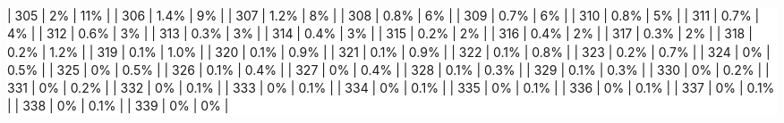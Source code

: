 | 305 | 2% | 11% |
| 306 | 1.4% | 9% |
| 307 | 1.2% | 8% |
| 308 | 0.8% | 6% |
| 309 | 0.7% | 6% |
| 310 | 0.8% | 5% |
| 311 | 0.7% | 4% |
| 312 | 0.6% | 3% |
| 313 | 0.3% | 3% |
| 314 | 0.4% | 3% |
| 315 | 0.2% | 2% |
| 316 | 0.4% | 2% |
| 317 | 0.3% | 2% |
| 318 | 0.2% | 1.2% |
| 319 | 0.1% | 1.0% |
| 320 | 0.1% | 0.9% |
| 321 | 0.1% | 0.9% |
| 322 | 0.1% | 0.8% |
| 323 | 0.2% | 0.7% |
| 324 | 0% | 0.5% |
| 325 | 0% | 0.5% |
| 326 | 0.1% | 0.4% |
| 327 | 0% | 0.4% |
| 328 | 0.1% | 0.3% |
| 329 | 0.1% | 0.3% |
| 330 | 0% | 0.2% |
| 331 | 0% | 0.2% |
| 332 | 0% | 0.1% |
| 333 | 0% | 0.1% |
| 334 | 0% | 0.1% |
| 335 | 0% | 0.1% |
| 336 | 0% | 0.1% |
| 337 | 0% | 0.1% |
| 338 | 0% | 0.1% |
| 339 | 0% | 0% |
